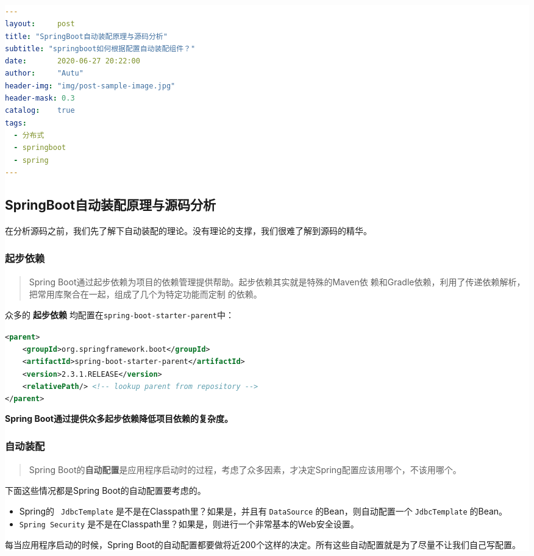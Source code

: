 ```yaml
---
layout:     post
title: "SpringBoot自动装配原理与源码分析"
subtitle: "springboot如何根据配置自动装配组件？"
date:       2020-06-27 20:22:00
author:     "Autu"
header-img: "img/post-sample-image.jpg"
header-mask: 0.3
catalog:    true
tags:
  - 分布式
  - springboot
  - spring
---
```


## SpringBoot自动装配原理与源码分析

在分析源码之前，我们先了解下自动装配的理论。没有理论的支撑，我们很难了解到源码的精华。

### 起步依赖

> Spring Boot通过起步依赖为项目的依赖管理提供帮助。起步依赖其实就是特殊的Maven依
> 赖和Gradle依赖，利用了传递依赖解析，把常用库聚合在一起，组成了几个为特定功能而定制
> 的依赖。

众多的 **起步依赖** 均配置在<code>spring-boot-starter-parent</code>中：

```xml
<parent>
    <groupId>org.springframework.boot</groupId>
    <artifactId>spring-boot-starter-parent</artifactId>
    <version>2.3.1.RELEASE</version>
    <relativePath/> <!-- lookup parent from repository -->
</parent>
```

**Spring Boot通过提供众多起步依赖降低项目依赖的复杂度。**



### 自动装配

> Spring Boot的**自动配置**是应用程序启动时的过程，考虑了众多因素，才决定Spring配置应该用哪个，不该用哪个。

下面这些情况都是Spring Boot的自动配置要考虑的。

- Spring的 <code> JdbcTemplate</code> 是不是在Classpath里？如果是，并且有 <code>DataSource</code> 的Bean，则自动配置一个 <code>JdbcTemplate</code> 的Bean。
- <code>Spring Security</code> 是不是在Classpath里？如果是，则进行一个非常基本的Web安全设置。

每当应用程序启动的时候，Spring Boot的自动配置都要做将近200个这样的决定。所有这些自动配置就是为了尽量不让我们自己写配置。


